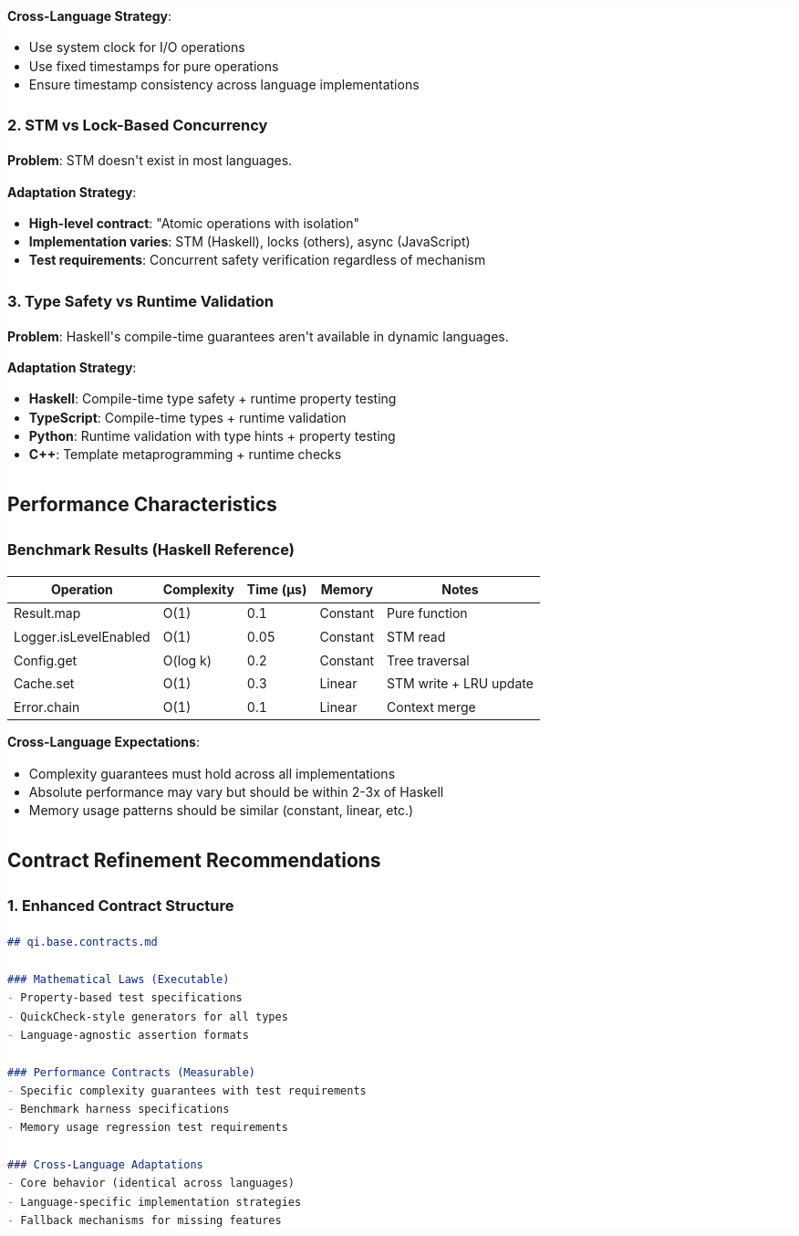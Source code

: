 **Cross-Language Strategy**: 
- Use system clock for I/O operations
- Use fixed timestamps for pure operations
- Ensure timestamp consistency across language implementations

### 2. STM vs Lock-Based Concurrency
**Problem**: STM doesn't exist in most languages.

**Adaptation Strategy**:
- **High-level contract**: "Atomic operations with isolation"
- **Implementation varies**: STM (Haskell), locks (others), async (JavaScript)
- **Test requirements**: Concurrent safety verification regardless of mechanism

### 3. Type Safety vs Runtime Validation
**Problem**: Haskell's compile-time guarantees aren't available in dynamic languages.

**Adaptation Strategy**:
- **Haskell**: Compile-time type safety + runtime property testing
- **TypeScript**: Compile-time types + runtime validation
- **Python**: Runtime validation with type hints + property testing
- **C++**: Template metaprogramming + runtime checks

## Performance Characteristics

### Benchmark Results (Haskell Reference)

| Operation | Complexity | Time (μs) | Memory | Notes |
|-----------|------------|-----------|---------|-------|
| Result.map | O(1) | 0.1 | Constant | Pure function |
| Logger.isLevelEnabled | O(1) | 0.05 | Constant | STM read |
| Config.get | O(log k) | 0.2 | Constant | Tree traversal |
| Cache.set | O(1) | 0.3 | Linear | STM write + LRU update |
| Error.chain | O(1) | 0.1 | Linear | Context merge |

**Cross-Language Expectations**:
- Complexity guarantees must hold across all implementations
- Absolute performance may vary but should be within 2-3x of Haskell
- Memory usage patterns should be similar (constant, linear, etc.)

## Contract Refinement Recommendations

### 1. Enhanced Contract Structure
```markdown
## qi.base.contracts.md

### Mathematical Laws (Executable)
- Property-based test specifications
- QuickCheck-style generators for all types
- Language-agnostic assertion formats

### Performance Contracts (Measurable)
- Specific complexity guarantees with test requirements
- Benchmark harness specifications
- Memory usage regression test requirements

### Cross-Language Adaptations
- Core behavior (identical across languages)
- Language-specific implementation strategies
- Fallback mechanisms for missing features
```